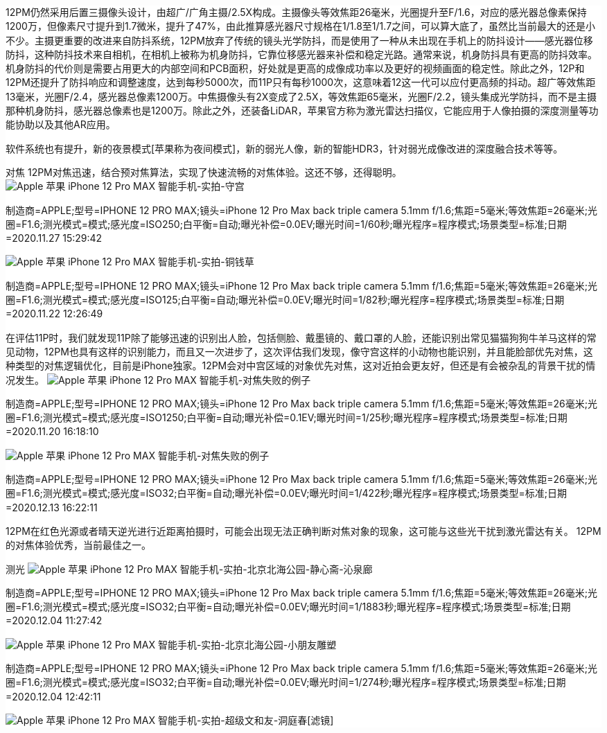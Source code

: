 


12PM仍然采用后置三摄像头设计，由超广/广角主摄/2.5X构成。主摄像头等效焦距26毫米，光圈提升至F/1.6，对应的感光器总像素保持1200万，但像素尺寸提升到1.7微米，提升了47%，由此推算感光器尺寸规格在1/1.8至1/1.7之间，可以算大底了，虽然比当前最大的还是小不少。主摄更重要的改进来自防抖系统，12PM放弃了传统的镜头光学防抖，而是使用了一种从未出现在手机上的防抖设计――感光器位移防抖，这种防抖技术来自相机，在相机上被称为机身防抖，它靠位移感光器来补偿和稳定光路。通常来说，机身防抖具有更高的防抖效率。机身防抖的代价则是需要占用更大的内部空间和PCB面积，好处就是更高的成像成功率以及更好的视频画面的稳定性。除此之外，12P和12PM还提升了防抖响应和调整速度，达到每秒5000次，而11P只有每秒1000次，这意味着12这一代可以应付更高频的抖动。超广等效焦距13毫米，光圈F/2.4，感光器总像素1200万。中焦摄像头有2X变成了2.5X，等效焦距65毫米，光圈F/2.2，镜头集成光学防抖，而不是主摄那种机身防抖，感光器总像素也是1200万。除此之外，还装备LiDAR，苹果官方称为激光雷达扫描仪，它能应用于人像拍摄的深度测量等功能协助以及其他AR应用。

软件系统也有提升，新的夜景模式[苹果称为夜间模式]，新的弱光人像，新的智能HDR3，针对弱光成像改进的深度融合技术等等。

对焦
12PM对焦迅速，结合预对焦算法，实现了快速流畅的对焦体验。这还不够，还得聪明。
![Apple 苹果 iPhone 12 Pro MAX 智能手机-实拍-守宫](https://images.soomal.cc/doc/20201229/00092585_01.webp)

制造商=APPLE;型号=IPHONE 12 PRO MAX;镜头=iPhone 12 Pro Max back triple camera 5.1mm f/1.6;焦距=5毫米;等效焦距=26毫米;光圈=F1.6;测光模式=模式;感光度=ISO250;白平衡=自动;曝光补偿=0.0EV;曝光时间=1/60秒;曝光程序=程序模式;场景类型=标准;日期=2020.11.27 15:29:42


![Apple 苹果 iPhone 12 Pro MAX 智能手机-实拍-铜钱草](https://images.soomal.cc/doc/20201229/00092591_01.webp)

制造商=APPLE;型号=IPHONE 12 PRO MAX;镜头=iPhone 12 Pro Max back triple camera 5.1mm f/1.6;焦距=5毫米;等效焦距=26毫米;光圈=F1.6;测光模式=模式;感光度=ISO125;白平衡=自动;曝光补偿=0.0EV;曝光时间=1/82秒;曝光程序=程序模式;场景类型=标准;日期=2020.11.22 12:26:49


在评估11P时，我们就发现11P除了能够迅速的识别出人脸，包括侧脸、戴墨镜的、戴口罩的人脸，还能识别出常见猫猫狗狗牛羊马这样的常见动物，12PM也具有这样的识别能力，而且又一次进步了，这次评估我们发现，像守宫这样的小动物也能识别，并且能脸部优先对焦，这种类型的对焦逻辑优化，目前是iPhone独家。12PM会对中宫区域的对象优先对焦，这对近拍会更友好，但还是有会被杂乱的背景干扰的情况发生。
![Apple 苹果 iPhone 12 Pro MAX 智能手机-对焦失败的例子](https://images.soomal.cc/doc/20201229/00092589_01.webp)

制造商=APPLE;型号=IPHONE 12 PRO MAX;镜头=iPhone 12 Pro Max back triple camera 5.1mm f/1.6;焦距=5毫米;等效焦距=26毫米;光圈=F1.6;测光模式=模式;感光度=ISO1250;白平衡=自动;曝光补偿=0.1EV;曝光时间=1/25秒;曝光程序=程序模式;场景类型=标准;日期=2020.11.20 16:18:10


![Apple 苹果 iPhone 12 Pro MAX 智能手机-对焦失败的例子](https://images.soomal.cc/doc/20201229/00092590_01.webp)

制造商=APPLE;型号=IPHONE 12 PRO MAX;镜头=iPhone 12 Pro Max back triple camera 5.1mm f/1.6;焦距=5毫米;等效焦距=26毫米;光圈=F1.6;测光模式=模式;感光度=ISO32;白平衡=自动;曝光补偿=0.0EV;曝光时间=1/422秒;曝光程序=程序模式;场景类型=标准;日期=2020.12.13 16:22:11


12PM在红色光源或者晴天逆光进行近距离拍摄时，可能会出现无法正确判断对焦对象的现象，这可能与这些光干扰到激光雷达有关。
12PM的对焦体验优秀，当前最佳之一。

测光
![Apple 苹果 iPhone 12 Pro MAX 智能手机-实拍-北京北海公园-静心斋-沁泉廊](https://images.soomal.cc/doc/20201225/00092498_01.webp)

制造商=APPLE;型号=IPHONE 12 PRO MAX;镜头=iPhone 12 Pro Max back triple camera 5.1mm f/1.6;焦距=5毫米;等效焦距=26毫米;光圈=F1.6;测光模式=模式;感光度=ISO32;白平衡=自动;曝光补偿=0.0EV;曝光时间=1/1883秒;曝光程序=程序模式;场景类型=标准;日期=2020.12.04 11:27:42


![Apple 苹果 iPhone 12 Pro MAX 智能手机-实拍-北京北海公园-小朋友雕塑](https://images.soomal.cc/doc/20201225/00092506_01.webp)

制造商=APPLE;型号=IPHONE 12 PRO MAX;镜头=iPhone 12 Pro Max back triple camera 5.1mm f/1.6;焦距=5毫米;等效焦距=26毫米;光圈=F1.6;测光模式=模式;感光度=ISO32;白平衡=自动;曝光补偿=0.0EV;曝光时间=1/274秒;曝光程序=程序模式;场景类型=标准;日期=2020.12.04 12:42:11


![Apple 苹果 iPhone 12 Pro MAX 智能手机-实拍-超级文和友-洞庭春[滤镜]](https://images.soomal.cc/doc/20201201/00092156_01.webp)

